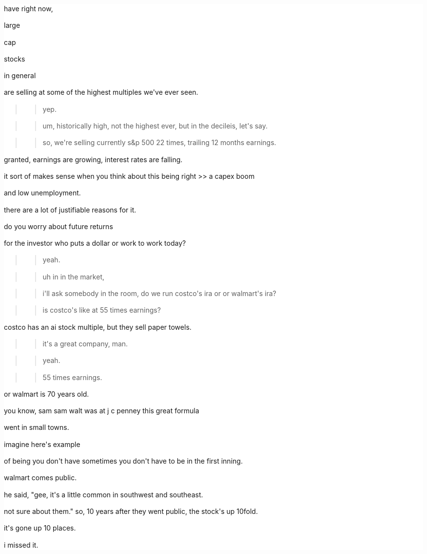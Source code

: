  have right now,

 large

 cap

 stocks

 in general

 are selling at some of the highest multiples we've ever seen.

 >> yep.

 >> um, historically high, not the highest ever, but in the decileis, let's say.

 >> so, we're selling currently s&p 500 22 times, trailing 12 months earnings.

 granted, earnings are growing, interest rates are falling.

 it sort of makes sense when you think about this being right >> a capex boom

 and low unemployment.

 there are a lot of justifiable reasons for it.

 do you worry about future returns

 for the investor who puts a dollar or work to work today?

 >> yeah.

 >> uh in in the market,

 >> i'll ask somebody in the room, do we run costco's ira or or walmart's ira?

 >> is costco's like at 55 times earnings?

 costco has an ai stock multiple, but they sell paper towels.

 >> it's a great company, man.

 >> yeah.

 >> 55 times earnings.

 or walmart is 70 years old.

 you know, sam sam walt was at j c penney this great formula

 went in small towns.

 imagine here's example

 of being you don't have sometimes you don't have to be in the first inning.

 walmart comes public.

 he said, "gee, it's a little common in southwest and southeast.

 not sure about them." so, 10 years after they went public, the stock's up 10fold.

 it's gone up 10 places.

 i missed it.
